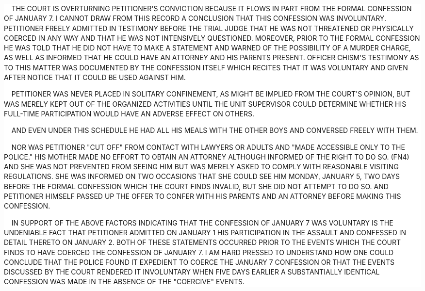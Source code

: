     THE COURT IS OVERTURNING PETITIONER'S CONVICTION BECAUSE IT FLOWS IN PART FROM THE FORMAL CONFESSION OF JANUARY 7.  I CANNOT DRAW FROM THIS RECORD A CONCLUSION THAT THIS CONFESSION WAS INVOLUNTARY.  PETITIONER FREELY ADMITTED IN TESTIMONY BEFORE THE TRIAL JUDGE THAT HE WAS NOT THREATENED OR PHYSICALLY COERCED IN ANY WAY AND THAT HE WAS NOT INTENSIVELY QUESTIONED.  MOREOVER, PRIOR TO THE FORMAL CONFESSION HE WAS TOLD THAT HE DID NOT HAVE TO MAKE A STATEMENT AND WARNED OF THE POSSIBILITY OF A MURDER CHARGE, AS WELL AS INFORMED THAT HE COULD HAVE AN ATTORNEY AND HIS PARENTS PRESENT.  OFFICER CHISM'S TESTIMONY AS TO THIS MATTER WAS DOCUMENTED BY THE CONFESSION ITSELF WHICH RECITES THAT IT WAS VOLUNTARY AND GIVEN AFTER NOTICE THAT IT COULD BE USED AGAINST HIM.

    PETITIONER WAS NEVER PLACED IN SOLITARY CONFINEMENT, AS MIGHT BE IMPLIED FROM THE COURT'S OPINION, BUT WAS MERELY KEPT OUT OF THE ORGANIZED ACTIVITIES UNTIL THE UNIT SUPERVISOR COULD DETERMINE WHETHER HIS FULL-TIME PARTICIPATION WOULD HAVE AN ADVERSE EFFECT ON OTHERS.

    AND EVEN UNDER THIS SCHEDULE HE HAD ALL HIS MEALS WITH THE OTHER BOYS AND CONVERSED FREELY WITH THEM.

    NOR WAS PETITIONER "CUT OFF" FROM CONTACT WITH LAWYERS OR ADULTS AND "MADE ACCESSIBLE ONLY TO THE POLICE."  HIS MOTHER MADE NO EFFORT TO OBTAIN AN ATTORNEY ALTHOUGH INFORMED OF THE RIGHT TO DO SO. (FN4)  AND SHE WAS NOT PREVENTED FROM SEEING HIM BUT WAS MERELY ASKED TO COMPLY WITH REASONABLE VISITING REGULATIONS.  SHE WAS INFORMED ON TWO OCCASIONS THAT SHE COULD SEE HIM MONDAY, JANUARY 5, TWO DAYS BEFORE THE FORMAL CONFESSION WHICH THE COURT FINDS INVALID, BUT SHE DID NOT ATTEMPT TO DO SO.  AND PETITIONER HIMSELF PASSED UP THE OFFER TO CONFER WITH HIS PARENTS AND AN ATTORNEY BEFORE MAKING THIS CONFESSION.

    IN SUPPORT OF THE ABOVE FACTORS INDICATING THAT THE CONFESSION OF JANUARY 7 WAS VOLUNTARY IS THE UNDENIABLE FACT THAT PETITIONER ADMITTED ON JANUARY 1 HIS PARTICIPATION IN THE ASSAULT AND CONFESSED IN DETAIL THERETO ON JANUARY 2.  BOTH OF THESE STATEMENTS OCCURRED PRIOR TO THE EVENTS WHICH THE COURT FINDS TO HAVE COERCED THE CONFESSION OF JANUARY 7.  I AM HARD PRESSED TO UNDERSTAND HOW ONE COULD CONCLUDE THAT THE POLICE FOUND IT EXPEDIENT TO COERCE THE JANUARY 7 CONFESSION OR THAT THE EVENTS DISCUSSED BY THE COURT RENDERED IT INVOLUNTARY WHEN FIVE DAYS EARLIER A SUBSTANTIALLY IDENTICAL CONFESSION WAS MADE IN THE ABSENCE OF THE "COERCIVE" EVENTS.
